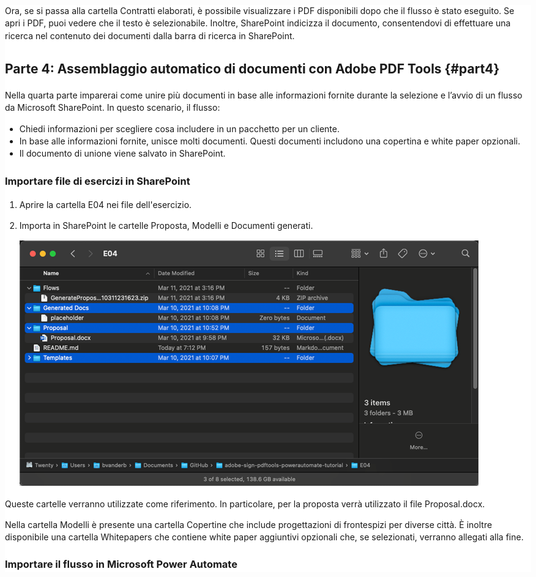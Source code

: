 Ora, se si passa alla cartella Contratti elaborati, è possibile visualizzare i PDF disponibili dopo che il flusso è stato eseguito. Se apri i PDF, puoi vedere che il testo è selezionabile.
Inoltre, SharePoint indicizza il documento, consentendovi di effettuare una ricerca nel contenuto dei documenti dalla barra di ricerca in SharePoint.

## Parte 4: Assemblaggio automatico di documenti con Adobe PDF Tools {#part4}

Nella quarta parte imparerai come unire più documenti in base alle informazioni fornite durante la selezione e l’avvio di un flusso da Microsoft SharePoint. In questo scenario, il flusso:

* Chiedi informazioni per scegliere cosa includere in un pacchetto per un cliente.
* In base alle informazioni fornite, unisce molti documenti. Questi documenti includono una copertina e white paper opzionali.
* Il documento di unione viene salvato in SharePoint.

### Importare file di esercizi in SharePoint

1. Aprire la cartella E04 nei file dell&#39;esercizio.
1. Importa in SharePoint le cartelle Proposta, Modelli e Documenti generati.

   ![Schermata di importazione delle cartelle](assets/documentautomation/automation_38.png)

Queste cartelle verranno utilizzate come riferimento. In particolare, per la proposta verrà utilizzato il file Proposal.docx.

Nella cartella Modelli è presente una cartella Copertine che include progettazioni di frontespizi per diverse città. È inoltre disponibile una cartella Whitepapers che contiene white paper aggiuntivi opzionali che, se selezionati, verranno allegati alla fine.

### Importare il flusso in Microsoft Power Automate
